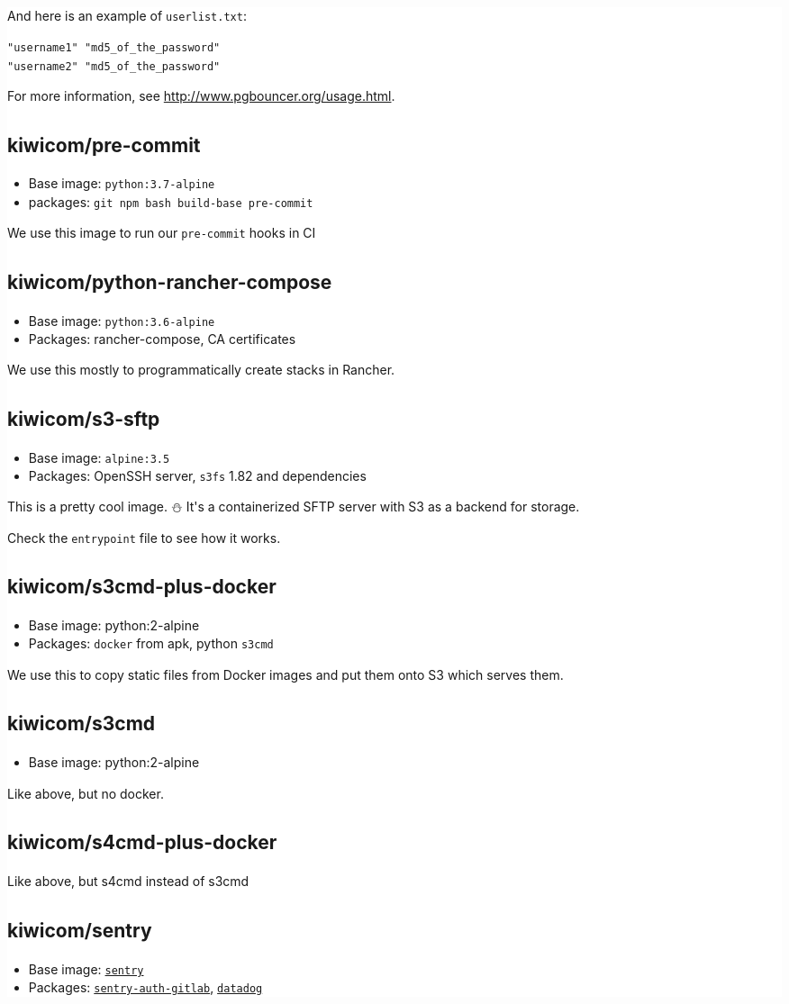 And here is an example of `userlist.txt`:

```
"username1" "md5_of_the_password"
"username2" "md5_of_the_password"
```

For more information, see http://www.pgbouncer.org/usage.html.

## kiwicom/pre-commit

- Base image: `python:3.7-alpine`
- packages: `git npm bash build-base pre-commit`

We use this image to run our `pre-commit` hooks in CI

## kiwicom/python-rancher-compose

- Base image: `python:3.6-alpine`
- Packages: rancher-compose, CA certificates

We use this mostly to programmatically create stacks in Rancher.

## kiwicom/s3-sftp

- Base image: `alpine:3.5`
- Packages: OpenSSH server, `s3fs` 1.82 and dependencies

This is a pretty cool image. :snowman: It's a containerized SFTP server with S3 as a backend for storage.

Check the `entrypoint` file to see how it works.

## kiwicom/s3cmd-plus-docker

- Base image: python:2-alpine
- Packages: `docker` from apk, python `s3cmd`

We use this to copy static files from Docker images and put them onto S3 which serves them.

## kiwicom/s3cmd

- Base image: python:2-alpine

Like above, but no docker.

## kiwicom/s4cmd-plus-docker

Like above, but s4cmd instead of s3cmd

## kiwicom/sentry

- Base image: [`sentry`](https://hub.docker.com/_/sentry/)
- Packages: [`sentry-auth-gitlab`](https://github.com/SkyLothar/sentry-auth-gitlab), [`datadog`](https://github.com/DataDog/datadogpy)
